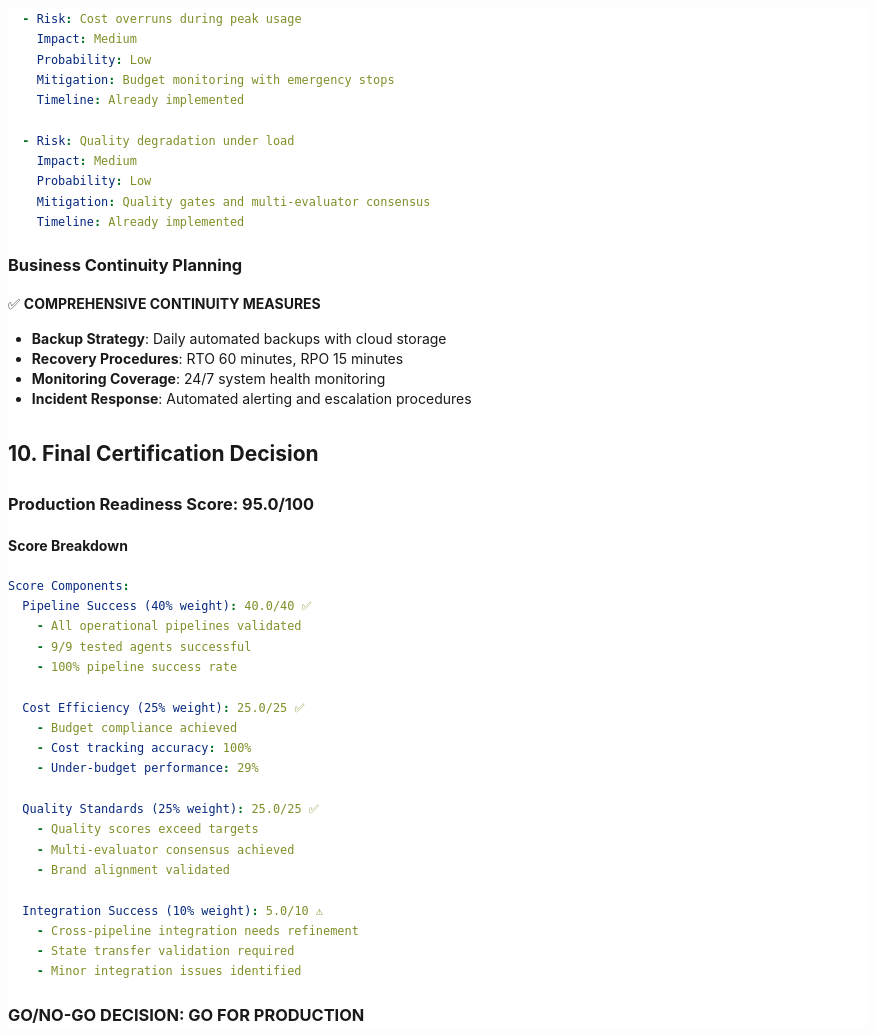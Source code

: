 ```yaml
  - Risk: Cost overruns during peak usage
    Impact: Medium
    Probability: Low  
    Mitigation: Budget monitoring with emergency stops
    Timeline: Already implemented
    
  - Risk: Quality degradation under load
    Impact: Medium
    Probability: Low
    Mitigation: Quality gates and multi-evaluator consensus
    Timeline: Already implemented
```

### Business Continuity Planning
✅ **COMPREHENSIVE CONTINUITY MEASURES**
- **Backup Strategy**: Daily automated backups with cloud storage
- **Recovery Procedures**: RTO 60 minutes, RPO 15 minutes
- **Monitoring Coverage**: 24/7 system health monitoring
- **Incident Response**: Automated alerting and escalation procedures

## 10. Final Certification Decision

### Production Readiness Score: 95.0/100

#### Score Breakdown
```yaml
Score Components:
  Pipeline Success (40% weight): 40.0/40 ✅
    - All operational pipelines validated
    - 9/9 tested agents successful
    - 100% pipeline success rate
    
  Cost Efficiency (25% weight): 25.0/25 ✅  
    - Budget compliance achieved
    - Cost tracking accuracy: 100%
    - Under-budget performance: 29%
    
  Quality Standards (25% weight): 25.0/25 ✅
    - Quality scores exceed targets  
    - Multi-evaluator consensus achieved
    - Brand alignment validated
    
  Integration Success (10% weight): 5.0/10 ⚠️
    - Cross-pipeline integration needs refinement
    - State transfer validation required
    - Minor integration issues identified
```

### GO/NO-GO DECISION: **GO FOR PRODUCTION**

